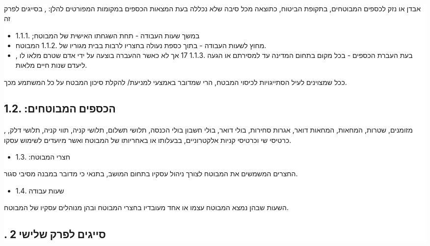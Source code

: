 אבדן או נזק לכספים המבוטחים, בתקופת הביטוח, כתוצאה מכל סיבה שלא נכללה בעת המצאות הכספים במקומות המפורטים להלן: , בסייגים לפרק זה

- במשך שעות העבודה - תחת השגחתו האישית של המבוטח; .1.1.1
- מחוץ לשעות העבודה - בתוך כספת נעולה בחצריו לרבות בבית מגוריו של .1.1.2 המבוטח.
- בעת העברת הכספים - בכל מקום בתחום המדינה עד למסירתם או הגעה .1.1.3 17 אך לא כאשר ההעברה בוצעה על ידי אדם שטרם מלאו לו , ליעדם שנות חיים מלאות.

ככל שמצוינים לעיל הסתייגויות לכיסוי המבטח, הרי שמדובר באמצעי למניעת/ להקלת סיכון המבטח על כל המשתמע מכך.

## הכספים המבוטחים: .1.2

, מזומנים, שטרות, המחאות, המחאות דואר, אגרות סחירות, בולי דואר, בולי חשבון בולי הכנסה, תלושי תשלום, תלושי קניה, תווי קניה, תלושי דלק, כרטיסי שי וכרטיסי קניות אלקטרוניים, בבעלותו או באחריותו של המבוטח ואשר מיועדים לשימוש עסקו.

- חצרי המבוטח: .1.3

החצרים המשמשים את המבוטח לצורך ניהול עסקיו בתחום המושב, בתנאי כי מדובר במבנה מסיבי סגור.

- שעות עבודה .1.4

השעות שבהן נמצא המבוטח עצמו או אחד מעובדיו בחצרי המבוטח ובהן מנוהלים עסקיו של המבוטח.

## .  סייגים לפרק שלישי 2

